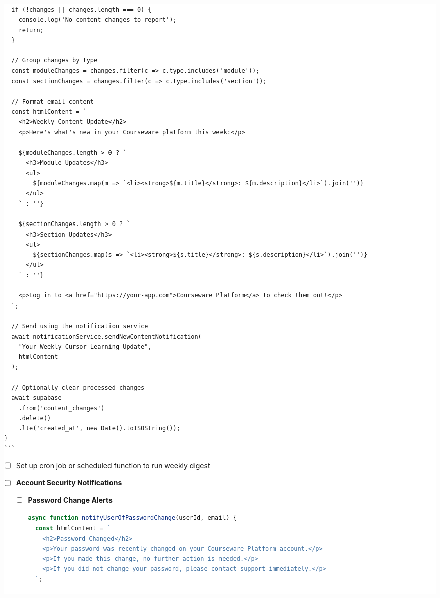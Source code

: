       if (!changes || changes.length === 0) {
        console.log('No content changes to report');
        return;
      }
    
      // Group changes by type
      const moduleChanges = changes.filter(c => c.type.includes('module'));
      const sectionChanges = changes.filter(c => c.type.includes('section'));
      
      // Format email content
      const htmlContent = `
        <h2>Weekly Content Update</h2>
        <p>Here's what's new in your Courseware platform this week:</p>
        
        ${moduleChanges.length > 0 ? `
          <h3>Module Updates</h3>
          <ul>
            ${moduleChanges.map(m => `<li><strong>${m.title}</strong>: ${m.description}</li>`).join('')}
          </ul>
        ` : ''}
        
        ${sectionChanges.length > 0 ? `
          <h3>Section Updates</h3>
          <ul>
            ${sectionChanges.map(s => `<li><strong>${s.title}</strong>: ${s.description}</li>`).join('')}
          </ul>
        ` : ''}
        
        <p>Log in to <a href="https://your-app.com">Courseware Platform</a> to check them out!</p>
      `;
      
      // Send using the notification service
      await notificationService.sendNewContentNotification(
        "Your Weekly Cursor Learning Update",
        htmlContent
      );
      
      // Optionally clear processed changes
      await supabase
        .from('content_changes')
        .delete()
        .lte('created_at', new Date().toISOString());
    }
    ```
  - [ ] Set up cron job or scheduled function to run weekly digest

- [ ] **Account Security Notifications**
  - [ ] **Password Change Alerts**
    ```typescript
    async function notifyUserOfPasswordChange(userId, email) {
      const htmlContent = `
        <h2>Password Changed</h2>
        <p>Your password was recently changed on your Courseware Platform account.</p>
        <p>If you made this change, no further action is needed.</p>
        <p>If you did not change your password, please contact support immediately.</p>
      `;
      